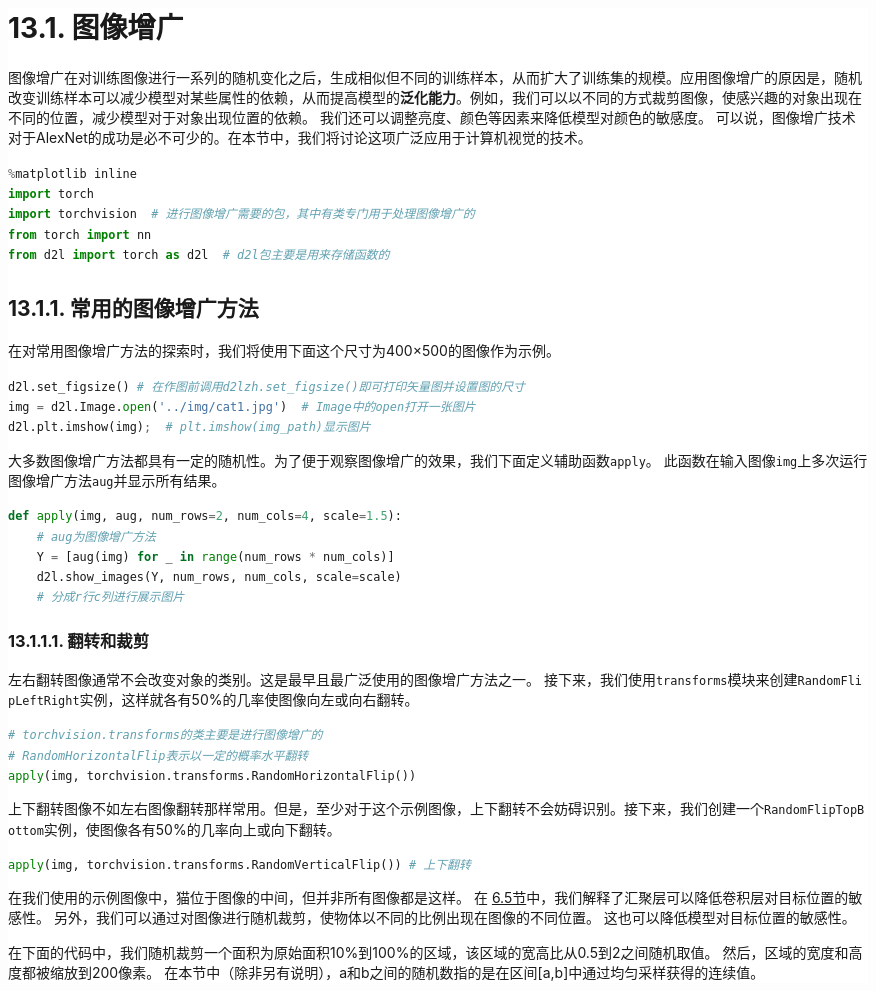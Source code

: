 # 13.1. 图像增广

图像增广在对训练图像进行一系列的随机变化之后，生成相似但不同的训练样本，从而扩大了训练集的规模。应用图像增广的原因是，随机改变训练样本可以减少模型对某些属性的依赖，从而提高模型的**泛化能力**。例如，我们可以以不同的方式裁剪图像，使感兴趣的对象出现在不同的位置，减少模型对于对象出现位置的依赖。 我们还可以调整亮度、颜色等因素来降低模型对颜色的敏感度。 可以说，图像增广技术对于AlexNet的成功是必不可少的。在本节中，我们将讨论这项广泛应用于计算机视觉的技术。

```python
%matplotlib inline
import torch
import torchvision  # 进行图像增广需要的包，其中有类专门用于处理图像增广的
from torch import nn
from d2l import torch as d2l  # d2l包主要是用来存储函数的
```

## 13.1.1. 常用的图像增广方法

在对常用图像增广方法的探索时，我们将使用下面这个尺寸为400×500的图像作为示例。

```python
d2l.set_figsize() # 在作图前调用d2lzh.set_figsize()即可打印矢量图并设置图的尺寸
img = d2l.Image.open('../img/cat1.jpg')  # Image中的open打开一张图片
d2l.plt.imshow(img);  # plt.imshow(img_path)显示图片
```

大多数图像增广方法都具有一定的随机性。为了便于观察图像增广的效果，我们下面定义辅助函数`apply`。 此函数在输入图像`img`上多次运行图像增广方法`aug`并显示所有结果。

```python
def apply(img, aug, num_rows=2, num_cols=4, scale=1.5):
    # aug为图像增广方法
    Y = [aug(img) for _ in range(num_rows * num_cols)]
    d2l.show_images(Y, num_rows, num_cols, scale=scale)
    # 分成r行c列进行展示图片
```

### 13.1.1.1. 翻转和裁剪

左右翻转图像通常不会改变对象的类别。这是最早且最广泛使用的图像增广方法之一。 接下来，我们使用`transforms`模块来创建`RandomFlipLeftRight`实例，这样就各有50%的几率使图像向左或向右翻转。

```python
# torchvision.transforms的类主要是进行图像增广的
# RandomHorizontalFlip表示以一定的概率水平翻转
apply(img, torchvision.transforms.RandomHorizontalFlip()) 
```

上下翻转图像不如左右图像翻转那样常用。但是，至少对于这个示例图像，上下翻转不会妨碍识别。接下来，我们创建一个`RandomFlipTopBottom`实例，使图像各有50%的几率向上或向下翻转。

```python
apply(img, torchvision.transforms.RandomVerticalFlip()) # 上下翻转
```

在我们使用的示例图像中，猫位于图像的中间，但并非所有图像都是这样。 在 [6.5节](https://zh-v2.d2l.ai/chapter_convolutional-neural-networks/pooling.html#sec-pooling)中，我们解释了汇聚层可以降低卷积层对目标位置的敏感性。 另外，我们可以通过对图像进行随机裁剪，使物体以不同的比例出现在图像的不同位置。 这也可以降低模型对目标位置的敏感性。

在下面的代码中，我们随机裁剪一个面积为原始面积10%到100%的区域，该区域的宽高比从0.5到2之间随机取值。 然后，区域的宽度和高度都被缩放到200像素。 在本节中（除非另有说明），a和b之间的随机数指的是在区间\[a,b]中通过均匀采样获得的连续值。
